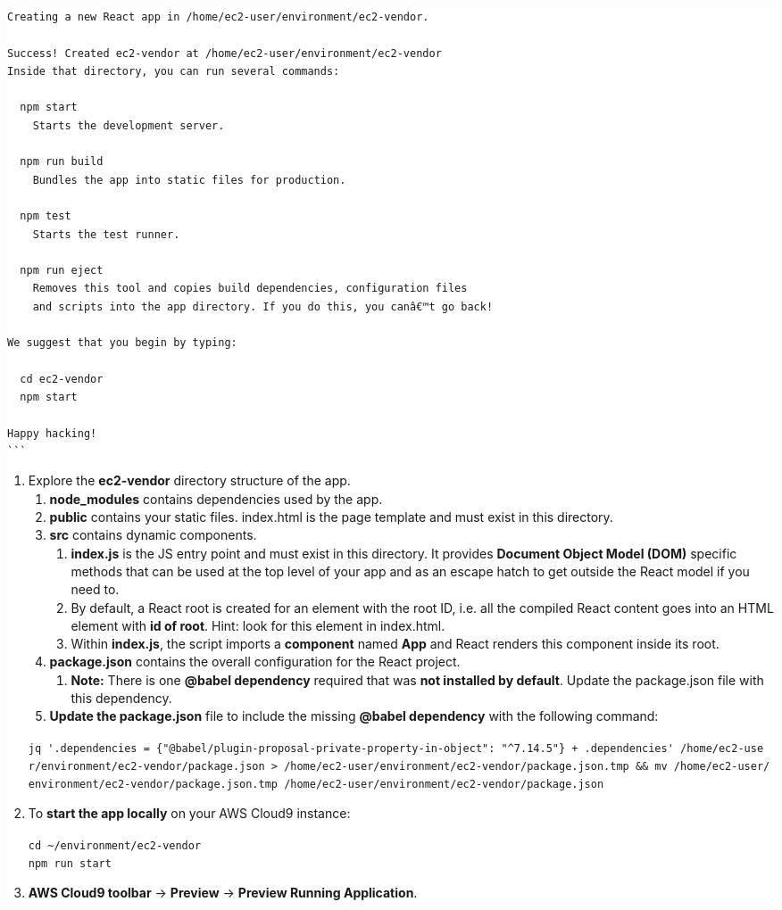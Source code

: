     
    Creating a new React app in /home/ec2-user/environment/ec2-vendor.
    
    Success! Created ec2-vendor at /home/ec2-user/environment/ec2-vendor
    Inside that directory, you can run several commands:
    
      npm start
        Starts the development server.
    
      npm run build
        Bundles the app into static files for production.
    
      npm test
        Starts the test runner.
    
      npm run eject
        Removes this tool and copies build dependencies, configuration files
        and scripts into the app directory. If you do this, you canâ€™t go back!
    
    We suggest that you begin by typing:
    
      cd ec2-vendor
      npm start
    
    Happy hacking!
    ```
1. Explore the **ec2-vendor** directory structure of the app.
    1. **node_modules** contains dependencies used by the app.
    1. **public** contains your static files. index.html is the page template and must exist in this directory.
    1. **src** contains dynamic components.
        1. **index.js** is the JS entry point and must exist in this directory. It provides **Document Object Model (DOM)** specific methods that can be used at the top level of your app and as an escape hatch to get outside the React model if you need to.
        1. By default, a React root is created for an element with the root ID, i.e. all the compiled React content goes into an HTML element with **id of root**. Hint: look for this element in index.html.
        1. Within **index.js**, the script imports a **component** named **App** and React renders this component inside its root.
    1. **package.json** contains the overall configuration for the React project.
        1. **Note:** There is one **@babel dependency** required that was **not installed by default**. Update the package.json file with this dependency.
    1. **Update the package.json** file to include the missing **@babel dependency** with the following command:
    ```
    jq '.dependencies = {"@babel/plugin-proposal-private-property-in-object": "^7.14.5"} + .dependencies' /home/ec2-user/environment/ec2-vendor/package.json > /home/ec2-user/environment/ec2-vendor/package.json.tmp && mv /home/ec2-user/environment/ec2-vendor/package.json.tmp /home/ec2-user/environment/ec2-vendor/package.json
    ```
1. To **start the app locally** on your AWS Cloud9 instance:
    ```
    cd ~/environment/ec2-vendor
    npm run start
    ```
1. **AWS Cloud9 toolbar** -> **Preview** -> **Preview Running Application**.
